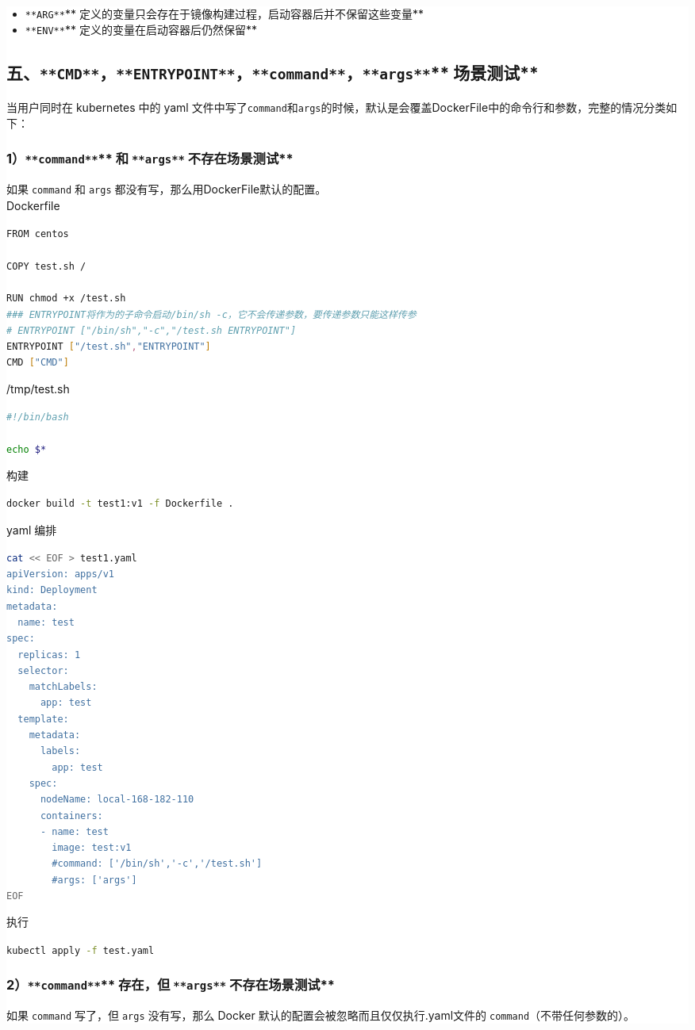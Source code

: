 - `**ARG**`** 定义的变量只会存在于镜像构建过程，启动容器后并不保留这些变量**
- `**ENV**`** 定义的变量在启动容器后仍然保留**
<a name="FeOUZ"></a>
## **五、**`**CMD**`**，**`**ENTRYPOINT**`**，**`**command**`**，**`**args**`** 场景测试**
当用户同时在 kubernetes 中的 yaml 文件中写了`command`和`args`的时候，默认是会覆盖DockerFile中的命令行和参数，完整的情况分类如下：
<a name="PUDlj"></a>
### **1）**`**command**`** 和 **`**args**`** 不存在场景测试**
如果 `command` 和 `args` 都没有写，那么用DockerFile默认的配置。<br />Dockerfile
```bash
FROM centos

COPY test.sh /

RUN chmod +x /test.sh
### ENTRYPOINT将作为的子命令启动/bin/sh -c，它不会传递参数，要传递参数只能这样传参
# ENTRYPOINT ["/bin/sh","-c","/test.sh ENTRYPOINT"]
ENTRYPOINT ["/test.sh","ENTRYPOINT"]
CMD ["CMD"]
```
/tmp/test.sh
```bash
#!/bin/bash

echo $*
```
构建
```bash
docker build -t test1:v1 -f Dockerfile .
```
yaml 编排
```bash
cat << EOF > test1.yaml
apiVersion: apps/v1
kind: Deployment
metadata:
  name: test
spec:
  replicas: 1
  selector:
    matchLabels:
      app: test
  template:
    metadata:
      labels:
        app: test
    spec:
      nodeName: local-168-182-110
      containers:
      - name: test
        image: test:v1
        #command: ['/bin/sh','-c','/test.sh']
        #args: ['args']
EOF
```
执行
```bash
kubectl apply -f test.yaml
```
<a name="xApfD"></a>
### **2）**`**command**`** 存在，但 **`**args**`** 不存在场景测试**
如果 `command` 写了，但 `args` 没有写，那么 Docker 默认的配置会被忽略而且仅仅执行.yaml文件的 `command`（不带任何参数的）。
```bash
```